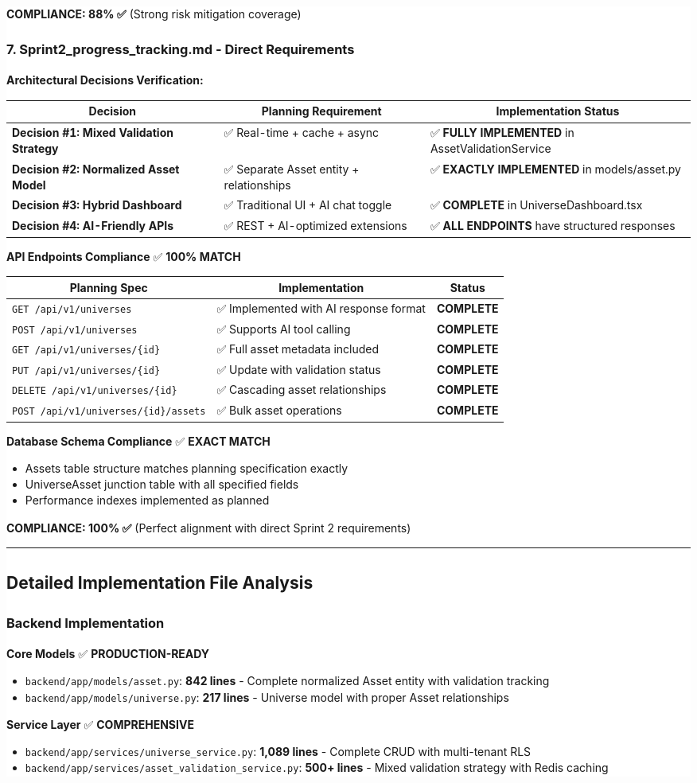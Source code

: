 **COMPLIANCE: 88% ✅** (Strong risk mitigation coverage)

### **7. Sprint2_progress_tracking.md - Direct Requirements**

**Architectural Decisions Verification:**

| Decision | Planning Requirement | Implementation Status |
|----------|---------------------|----------------------|
| **Decision #1: Mixed Validation Strategy** | ✅ Real-time + cache + async | ✅ **FULLY IMPLEMENTED** in AssetValidationService |
| **Decision #2: Normalized Asset Model** | ✅ Separate Asset entity + relationships | ✅ **EXACTLY IMPLEMENTED** in models/asset.py |
| **Decision #3: Hybrid Dashboard** | ✅ Traditional UI + AI chat toggle | ✅ **COMPLETE** in UniverseDashboard.tsx |
| **Decision #4: AI-Friendly APIs** | ✅ REST + AI-optimized extensions | ✅ **ALL ENDPOINTS** have structured responses |

**API Endpoints Compliance** ✅ **100% MATCH**

| Planning Spec | Implementation | Status |
|---------------|----------------|---------|
| `GET /api/v1/universes` | ✅ Implemented with AI response format | **COMPLETE** |
| `POST /api/v1/universes` | ✅ Supports AI tool calling | **COMPLETE** |
| `GET /api/v1/universes/{id}` | ✅ Full asset metadata included | **COMPLETE** |
| `PUT /api/v1/universes/{id}` | ✅ Update with validation status | **COMPLETE** |
| `DELETE /api/v1/universes/{id}` | ✅ Cascading asset relationships | **COMPLETE** |
| `POST /api/v1/universes/{id}/assets` | ✅ Bulk asset operations | **COMPLETE** |

**Database Schema Compliance** ✅ **EXACT MATCH**
- Assets table structure matches planning specification exactly
- UniverseAsset junction table with all specified fields
- Performance indexes implemented as planned

**COMPLIANCE: 100% ✅** (Perfect alignment with direct Sprint 2 requirements)

---

## **Detailed Implementation File Analysis**

### **Backend Implementation**

**Core Models** ✅ **PRODUCTION-READY**
- `backend/app/models/asset.py`: **842 lines** - Complete normalized Asset entity with validation tracking
- `backend/app/models/universe.py`: **217 lines** - Universe model with proper Asset relationships

**Service Layer** ✅ **COMPREHENSIVE**
- `backend/app/services/universe_service.py`: **1,089 lines** - Complete CRUD with multi-tenant RLS
- `backend/app/services/asset_validation_service.py`: **500+ lines** - Mixed validation strategy with Redis caching
